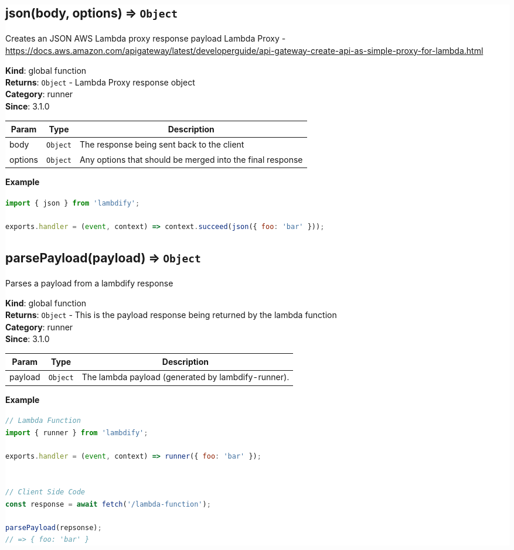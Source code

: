 <a name="json"></a>

## json(body, options) ⇒ <code>Object</code>

Creates an JSON AWS Lambda proxy response payload
Lambda Proxy - https://docs.aws.amazon.com/apigateway/latest/developerguide/api-gateway-create-api-as-simple-proxy-for-lambda.html

**Kind**: global function  
**Returns**: <code>Object</code> - Lambda Proxy response object  
**Category**: runner  
**Since**: 3.1.0

| Param   | Type                | Description                                               |
| ------- | ------------------- | --------------------------------------------------------- |
| body    | <code>Object</code> | The response being sent back to the client                |
| options | <code>Object</code> | Any options that should be merged into the final response |

**Example**

```js
import { json } from 'lambdify';

exports.handler = (event, context) => context.succeed(json({ foo: 'bar' }));
```

<a name="parsePayload"></a>

## parsePayload(payload) ⇒ <code>Object</code>

Parses a payload from a lambdify response

**Kind**: global function  
**Returns**: <code>Object</code> - This is the payload response being returned by the lambda function  
**Category**: runner  
**Since**: 3.1.0

| Param   | Type                | Description                                        |
| ------- | ------------------- | -------------------------------------------------- |
| payload | <code>Object</code> | The lambda payload (generated by lambdify-runner). |

**Example**

```js
// Lambda Function
import { runner } from 'lambdify';

exports.handler = (event, context) => runner({ foo: 'bar' });


// Client Side Code
const response = await fetch('/lambda-function');

parsePayload(repsonse);
// => { foo: 'bar' }
```
